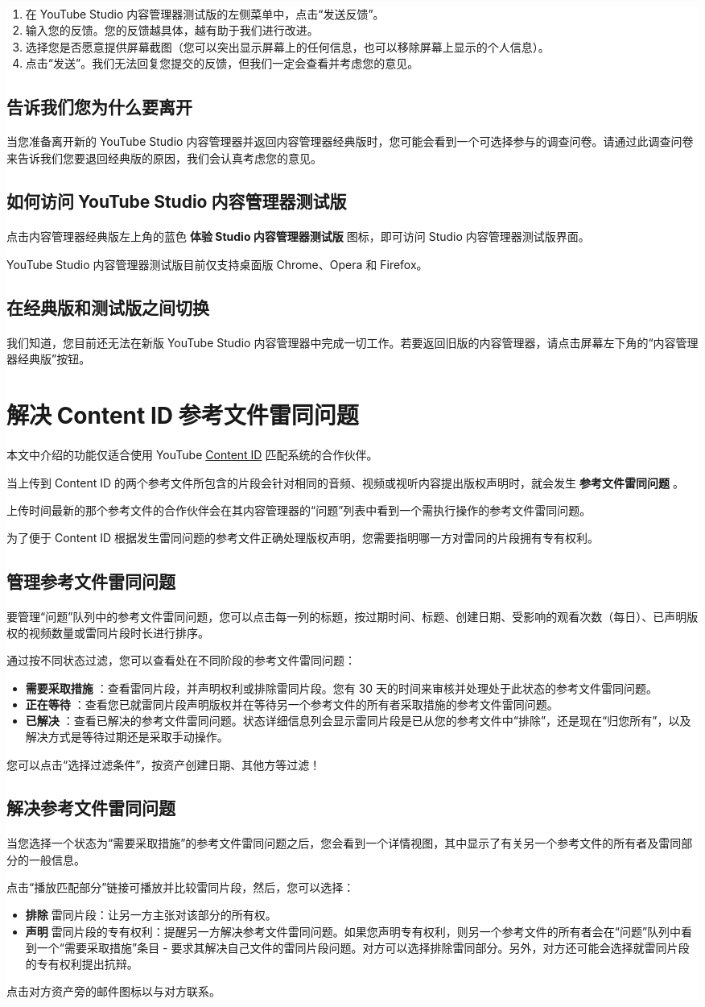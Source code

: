 1. 在 YouTube Studio 内容管理器测试版的左侧菜单中，点击“发送反馈”。
2. 输入您的反馈。您的反馈越具体，越有助于我们进行改进。
3. 选择您是否愿意提供屏幕截图（您可以突出显示屏幕上的任何信息，也可以移除屏幕上显示的个人信息）。
4. 点击“发送”。我们无法回复您提交的反馈，但我们一定会查看并考虑您的意见。

## 告诉我们您为什么要离开

当您准备离开新的 YouTube Studio 内容管理器并返回内容管理器经典版时，您可能会看到一个可选择参与的调查问卷。请通过此调查问卷来告诉我们您要退回经典版的原因，我们会认真考虑您的意见。

## 如何访问 YouTube Studio 内容管理器测试版

点击内容管理器经典版左上角的蓝色 **体验 Studio 内容管理器测试版** 图标，即可访问 Studio 内容管理器测试版界面。

YouTube Studio 内容管理器测试版目前仅支持桌面版 Chrome、Opera 和 Firefox。

## 在经典版和测试版之间切换

我们知道，您目前还无法在新版 YouTube Studio 内容管理器中完成一切工作。若要返回旧版的内容管理器，请点击屏幕左下角的“内容管理器经典版”按钮。




# 解决 Content ID 参考文件雷同问题

本文中介绍的功能仅适合使用 YouTube [Content ID](http://www.youtube.com/t/contentid) 匹配系统的合作伙伴。

当上传到 Content ID 的两个参考文件所包含的片段会针对相同的音频、视频或视听内容提出版权声明时，就会发生 **参考文件雷同问题** 。

上传时间最新的那个参考文件的合作伙伴会在其内容管理器的“问题”列表中看到一个需执行操作的参考文件雷同问题。

为了便于 Content ID 根据发生雷同问题的参考文件正确处理版权声明，您需要指明哪一方对雷同的片段拥有专有权利。

## 管理参考文件雷同问题

要管理“问题”队列中的参考文件雷同问题，您可以点击每一列的标题，按过期时间、标题、创建日期、受影响的观看次数（每日）、已声明版权的视频数量或雷同片段时长进行排序。

通过按不同状态过滤，您可以查看处在不同阶段的参考文件雷同问题：

* **需要采取措施** ：查看雷同片段，并声明权利或排除雷同片段。您有 30 天的时间来审核并处理处于此状态的参考文件雷同问题。
* **正在等待** ：查看您已就雷同片段声明版权并在等待另一个参考文件的所有者采取措施的参考文件雷同问题。
* **已解决** ：查看已解决的参考文件雷同问题。状态详细信息列会显示雷同片段是已从您的参考文件中“排除”，还是现在“归您所有”，以及解决方式是等待过期还是采取手动操作。

您可以点击“选择过滤条件”，按资产创建日期、其他方等过滤！

## 解决参考文件雷同问题

当您选择一个状态为“需要采取措施”的参考文件雷同问题之后，您会看到一个详情视图，其中显示了有关另一个参考文件的所有者及雷同部分的一般信息。

点击“播放匹配部分”链接可播放并比较雷同片段，然后，您可以选择：

* **排除** 雷同片段：让另一方主张对该部分的所有权。
* **声明** 雷同片段的专有权利：提醒另一方解决参考文件雷同问题。如果您声明专有权利，则另一个参考文件的所有者会在“问题”队列中看到一个“需要采取措施”条目 - 要求其解决自己文件的雷同片段问题。对方可以选择排除雷同部分。另外，对方还可能会选择就雷同片段的专有权利提出抗辩。

点击对方资产旁的邮件图标以与对方联系。
